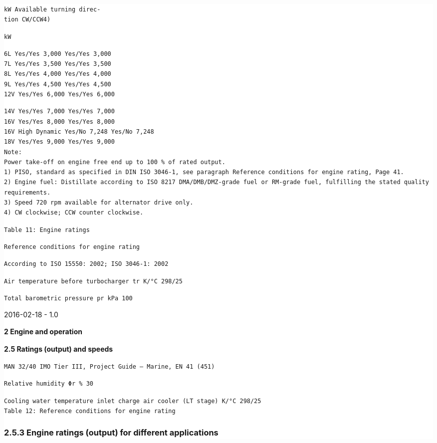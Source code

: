 ```
kW Available turning direc-
tion CW/CCW4)
```
```
kW
```
```
6L Yes/Yes 3,000 Yes/Yes 3,000
7L Yes/Yes 3,500 Yes/Yes 3,500
8L Yes/Yes 4,000 Yes/Yes 4,000
9L Yes/Yes 4,500 Yes/Yes 4,500
12V Yes/Yes 6,000 Yes/Yes 6,000
```
```
14V Yes/Yes 7,000 Yes/Yes 7,000
16V Yes/Yes 8,000 Yes/Yes 8,000
16V High Dynamic Yes/No 7,248 Yes/No 7,248
18V Yes/Yes 9,000 Yes/Yes 9,000
Note:
Power take-off on engine free end up to 100 % of rated output.
1) PISO, standard as specified in DIN ISO 3046-1, see paragraph Reference conditions for engine rating, Page 41.
2) Engine fuel: Distillate according to ISO 8217 DMA/DMB/DMZ-grade fuel or RM-grade fuel, fulfilling the stated quality
requirements.
3) Speed 720 rpm available for alternator drive only.
4) CW clockwise; CCW counter clockwise.
```
```
Table 11: Engine ratings
```
```
Reference conditions for engine rating
```
```
According to ISO 15550: 2002; ISO 3046-1: 2002
```
```
Air temperature before turbocharger tr K/°C 298/25
```
```
Total barometric pressure pr kPa 100
```
2016-02-18 - 1.0

**2 Engine and operation**

**2.5 Ratings (output) and speeds**

```
MAN 32/40 IMO Tier III, Project Guide – Marine, EN 41 (451)
```

```
Relative humidity Φr % 30
```
```
Cooling water temperature inlet charge air cooler (LT stage) K/°C 298/25
Table 12: Reference conditions for engine rating
```
### 2.5.3 Engine ratings (output) for different applications
